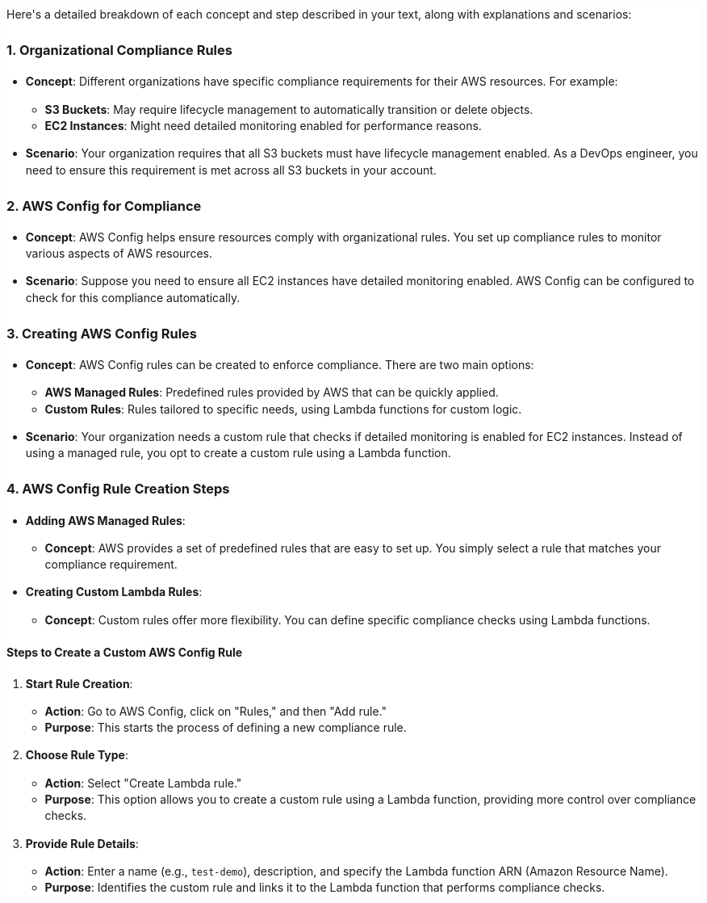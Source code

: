 Here's a detailed breakdown of each concept and step described in your text, along with explanations and scenarios:

### **1. Organizational Compliance Rules**
- **Concept**: Different organizations have specific compliance requirements for their AWS resources. For example:
  - **S3 Buckets**: May require lifecycle management to automatically transition or delete objects.
  - **EC2 Instances**: Might need detailed monitoring enabled for performance reasons.

- **Scenario**: Your organization requires that all S3 buckets must have lifecycle management enabled. As a DevOps engineer, you need to ensure this requirement is met across all S3 buckets in your account.

### **2. AWS Config for Compliance**
- **Concept**: AWS Config helps ensure resources comply with organizational rules. You set up compliance rules to monitor various aspects of AWS resources.

- **Scenario**: Suppose you need to ensure all EC2 instances have detailed monitoring enabled. AWS Config can be configured to check for this compliance automatically.

### **3. Creating AWS Config Rules**
- **Concept**: AWS Config rules can be created to enforce compliance. There are two main options:
  - **AWS Managed Rules**: Predefined rules provided by AWS that can be quickly applied.
  - **Custom Rules**: Rules tailored to specific needs, using Lambda functions for custom logic.

- **Scenario**: Your organization needs a custom rule that checks if detailed monitoring is enabled for EC2 instances. Instead of using a managed rule, you opt to create a custom rule using a Lambda function.

### **4. AWS Config Rule Creation Steps**
- **Adding AWS Managed Rules**:
  - **Concept**: AWS provides a set of predefined rules that are easy to set up. You simply select a rule that matches your compliance requirement.

- **Creating Custom Lambda Rules**:
  - **Concept**: Custom rules offer more flexibility. You can define specific compliance checks using Lambda functions.

#### **Steps to Create a Custom AWS Config Rule**

1. **Start Rule Creation**:
   - **Action**: Go to AWS Config, click on "Rules," and then "Add rule."
   - **Purpose**: This starts the process of defining a new compliance rule.

2. **Choose Rule Type**:
   - **Action**: Select "Create Lambda rule."
   - **Purpose**: This option allows you to create a custom rule using a Lambda function, providing more control over compliance checks.

3. **Provide Rule Details**:
   - **Action**: Enter a name (e.g., `test-demo`), description, and specify the Lambda function ARN (Amazon Resource Name).
   - **Purpose**: Identifies the custom rule and links it to the Lambda function that performs compliance checks.
